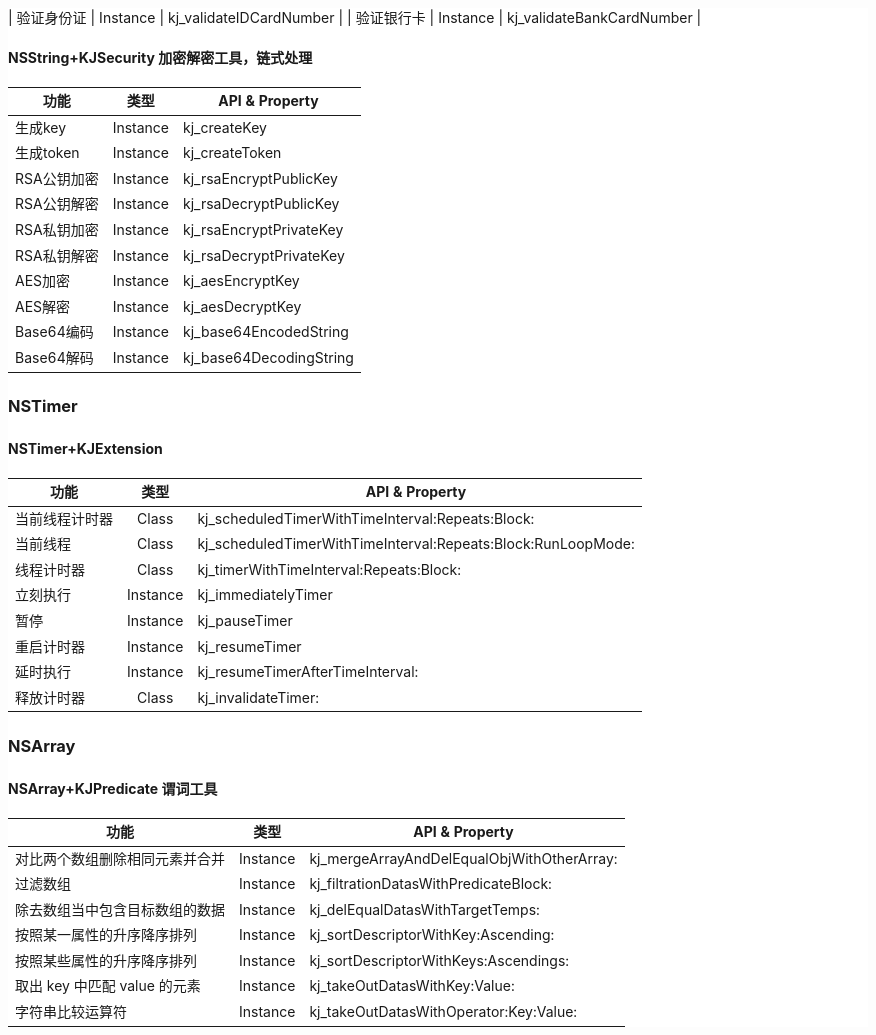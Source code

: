 | 验证身份证 | Instance | kj_validateIDCardNumber |
| 验证银行卡 | Instance | kj_validateBankCardNumber |

#### NSString+KJSecurity 加密解密工具，链式处理
|  功能   |  类型 | API & Property |
| ---- | :----: | ---- |
| 生成key | Instance | kj_createKey |
| 生成token | Instance | kj_createToken |
| RSA公钥加密 | Instance | kj_rsaEncryptPublicKey |
| RSA公钥解密 | Instance | kj_rsaDecryptPublicKey |
| RSA私钥加密 | Instance | kj_rsaEncryptPrivateKey |
| RSA私钥解密 | Instance | kj_rsaDecryptPrivateKey |
| AES加密 | Instance | kj_aesEncryptKey |
| AES解密 | Instance | kj_aesDecryptKey |
| Base64编码 | Instance | kj_base64EncodedString |
| Base64解码 | Instance | kj_base64DecodingString |

###  <a id="NSTimer"></a>NSTimer
#### NSTimer+KJExtension
|  功能   |  类型 | API & Property |
| ---- | :----: | ---- |
| 当前线程计时器 | Class | kj_scheduledTimerWithTimeInterval:Repeats:Block: |
| 当前线程 | Class | kj_scheduledTimerWithTimeInterval:Repeats:Block:RunLoopMode: |
| 线程计时器 | Class | kj_timerWithTimeInterval:Repeats:Block: |
| 立刻执行 | Instance | kj_immediatelyTimer |
| 暂停 | Instance | kj_pauseTimer |
| 重启计时器 | Instance | kj_resumeTimer |
| 延时执行 | Instance | kj_resumeTimerAfterTimeInterval: |
| 释放计时器 | Class | kj_invalidateTimer: |

### <a id="NSArray"></a>NSArray
#### NSArray+KJPredicate  谓词工具
|   功能   |  类型  |  API & Property  | 
| ---- | :----: | ---- |
| 对比两个数组删除相同元素并合并 | Instance | kj_mergeArrayAndDelEqualObjWithOtherArray: |
| 过滤数组 | Instance | kj_filtrationDatasWithPredicateBlock: |
| 除去数组当中包含目标数组的数据 | Instance | kj_delEqualDatasWithTargetTemps: |
| 按照某一属性的升序降序排列 | Instance | kj_sortDescriptorWithKey:Ascending: |
| 按照某些属性的升序降序排列 | Instance | kj_sortDescriptorWithKeys:Ascendings: |
| 取出 key 中匹配 value 的元素 | Instance | kj_takeOutDatasWithKey:Value: |
| 字符串比较运算符 | Instance | kj_takeOutDatasWithOperator:Key:Value: |
